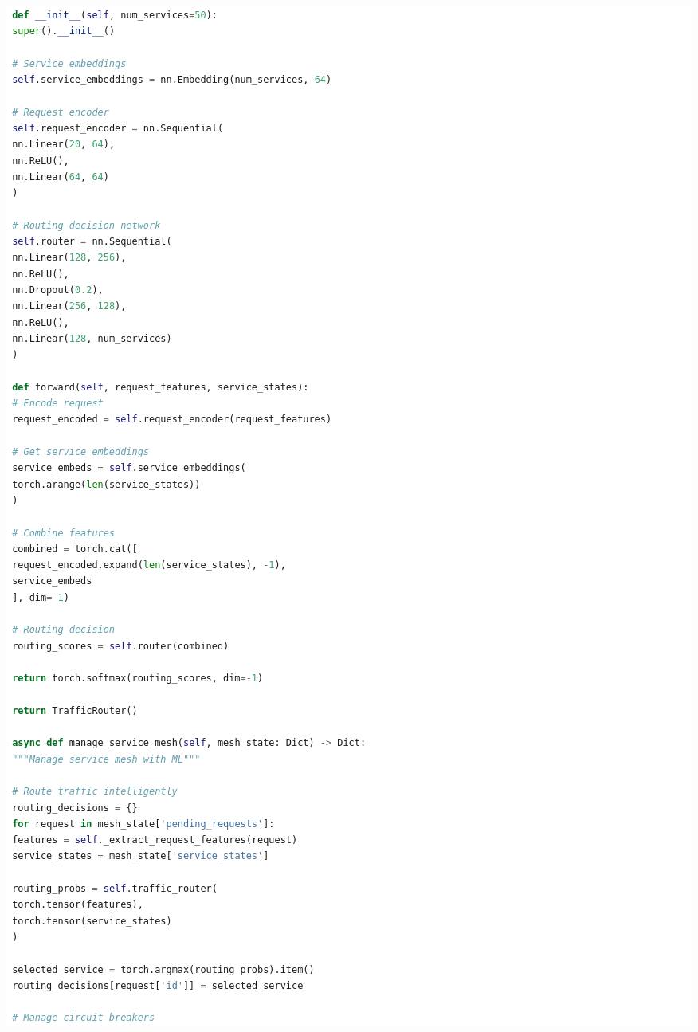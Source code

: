 ```python
 def __init__(self, num_services=50):
 super().__init__()
 
 # Service embeddings
 self.service_embeddings = nn.Embedding(num_services, 64)
 
 # Request encoder
 self.request_encoder = nn.Sequential(
 nn.Linear(20, 64),
 nn.ReLU(),
 nn.Linear(64, 64)
 )
 
 # Routing decision network
 self.router = nn.Sequential(
 nn.Linear(128, 256),
 nn.ReLU(),
 nn.Dropout(0.2),
 nn.Linear(256, 128),
 nn.ReLU(),
 nn.Linear(128, num_services)
 )
 
 def forward(self, request_features, service_states):
 # Encode request
 request_encoded = self.request_encoder(request_features)
 
 # Get service embeddings
 service_embeds = self.service_embeddings(
 torch.arange(len(service_states))
 )
 
 # Combine features
 combined = torch.cat([
 request_encoded.expand(len(service_states), -1),
 service_embeds
 ], dim=-1)
 
 # Routing decision
 routing_scores = self.router(combined)
 
 return torch.softmax(routing_scores, dim=-1)
 
 return TrafficRouter()
 
 async def manage_service_mesh(self, mesh_state: Dict) -> Dict:
 """Manage service mesh with ML"""
 
 # Route traffic intelligently
 routing_decisions = {}
 for request in mesh_state['pending_requests']:
 features = self._extract_request_features(request)
 service_states = mesh_state['service_states']
 
 routing_probs = self.traffic_router(
 torch.tensor(features),
 torch.tensor(service_states)
 )
 
 selected_service = torch.argmax(routing_probs).item()
 routing_decisions[request['id']] = selected_service
 
 # Manage circuit breakers
```